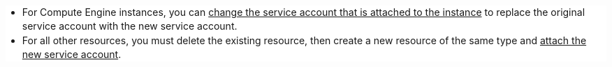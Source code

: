 - For Compute Engine instances, you can [change the service account that is attached to the instance](https://cloud.google.com/compute/docs/access/create-enable-service-accounts-for-instances#changeserviceaccountandscopes) to replace the original service account with the new service account.
- For all other resources, you must delete the existing resource, then create a new resource of the same type and [attach the new service account](https://cloud.google.com/iam/docs/attach-service-accounts).